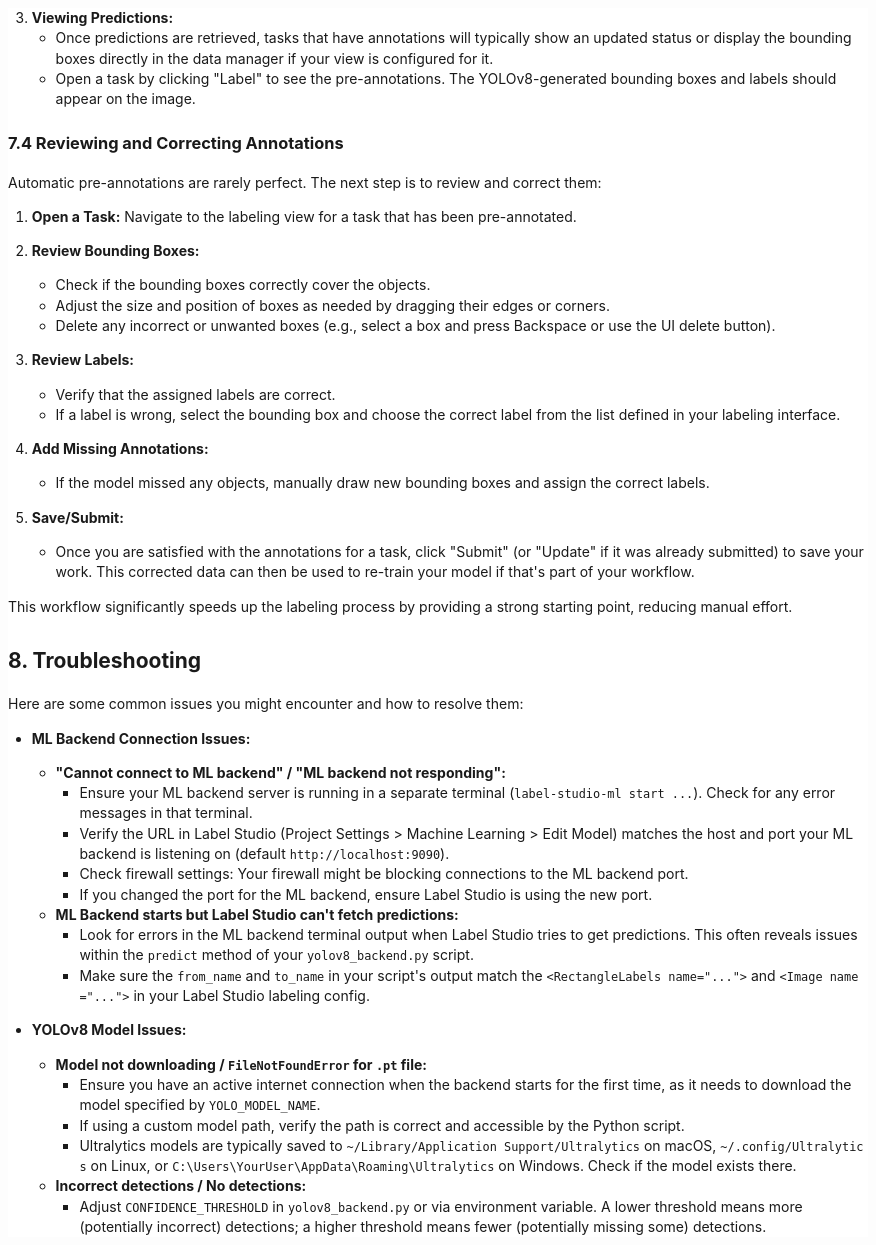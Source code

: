 3.  **Viewing Predictions:**
    *   Once predictions are retrieved, tasks that have annotations will typically show an updated status or display the bounding boxes directly in the data manager if your view is configured for it.
    *   Open a task by clicking "Label" to see the pre-annotations. The YOLOv8-generated bounding boxes and labels should appear on the image.

### 7.4 Reviewing and Correcting Annotations

Automatic pre-annotations are rarely perfect. The next step is to review and correct them:

1.  **Open a Task:**
    Navigate to the labeling view for a task that has been pre-annotated.

2.  **Review Bounding Boxes:**
    *   Check if the bounding boxes correctly cover the objects.
    *   Adjust the size and position of boxes as needed by dragging their edges or corners.
    *   Delete any incorrect or unwanted boxes (e.g., select a box and press Backspace or use the UI delete button).

3.  **Review Labels:**
    *   Verify that the assigned labels are correct.
    *   If a label is wrong, select the bounding box and choose the correct label from the list defined in your labeling interface.

4.  **Add Missing Annotations:**
    *   If the model missed any objects, manually draw new bounding boxes and assign the correct labels.

5.  **Save/Submit:**
    *   Once you are satisfied with the annotations for a task, click "Submit" (or "Update" if it was already submitted) to save your work. This corrected data can then be used to re-train your model if that's part of your workflow.

This workflow significantly speeds up the labeling process by providing a strong starting point, reducing manual effort.

## 8. Troubleshooting

Here are some common issues you might encounter and how to resolve them:

*   **ML Backend Connection Issues:**
    *   **"Cannot connect to ML backend" / "ML backend not responding":**
        *   Ensure your ML backend server is running in a separate terminal (`label-studio-ml start ...`). Check for any error messages in that terminal.
        *   Verify the URL in Label Studio (Project Settings > Machine Learning > Edit Model) matches the host and port your ML backend is listening on (default `http://localhost:9090`).
        *   Check firewall settings: Your firewall might be blocking connections to the ML backend port.
        *   If you changed the port for the ML backend, ensure Label Studio is using the new port.
    *   **ML Backend starts but Label Studio can't fetch predictions:**
        *   Look for errors in the ML backend terminal output when Label Studio tries to get predictions. This often reveals issues within the `predict` method of your `yolov8_backend.py` script.
        *   Make sure the `from_name` and `to_name` in your script's output match the `<RectangleLabels name="...">` and `<Image name="...">` in your Label Studio labeling config.

*   **YOLOv8 Model Issues:**
    *   **Model not downloading / `FileNotFoundError` for `.pt` file:**
        *   Ensure you have an active internet connection when the backend starts for the first time, as it needs to download the model specified by `YOLO_MODEL_NAME`.
        *   If using a custom model path, verify the path is correct and accessible by the Python script.
        *   Ultralytics models are typically saved to `~/Library/Application Support/Ultralytics` on macOS, `~/.config/Ultralytics` on Linux, or `C:\Users\YourUser\AppData\Roaming\Ultralytics` on Windows. Check if the model exists there.
    *   **Incorrect detections / No detections:**
        *   Adjust `CONFIDENCE_THRESHOLD` in `yolov8_backend.py` or via environment variable. A lower threshold means more (potentially incorrect) detections; a higher threshold means fewer (potentially missing some) detections.